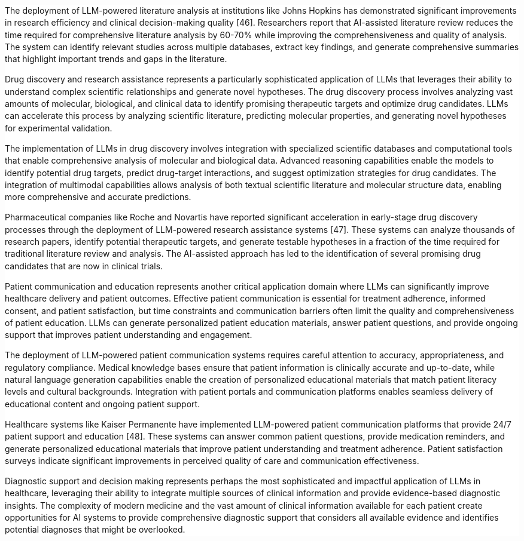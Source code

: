 The deployment of LLM-powered literature analysis at institutions like Johns Hopkins has demonstrated significant improvements in research efficiency and clinical decision-making quality [46]. Researchers report that AI-assisted literature review reduces the time required for comprehensive literature analysis by 60-70% while improving the comprehensiveness and quality of analysis. The system can identify relevant studies across multiple databases, extract key findings, and generate comprehensive summaries that highlight important trends and gaps in the literature.

Drug discovery and research assistance represents a particularly sophisticated application of LLMs that leverages their ability to understand complex scientific relationships and generate novel hypotheses. The drug discovery process involves analyzing vast amounts of molecular, biological, and clinical data to identify promising therapeutic targets and optimize drug candidates. LLMs can accelerate this process by analyzing scientific literature, predicting molecular properties, and generating novel hypotheses for experimental validation.

The implementation of LLMs in drug discovery involves integration with specialized scientific databases and computational tools that enable comprehensive analysis of molecular and biological data. Advanced reasoning capabilities enable the models to identify potential drug targets, predict drug-target interactions, and suggest optimization strategies for drug candidates. The integration of multimodal capabilities allows analysis of both textual scientific literature and molecular structure data, enabling more comprehensive and accurate predictions.

Pharmaceutical companies like Roche and Novartis have reported significant acceleration in early-stage drug discovery processes through the deployment of LLM-powered research assistance systems [47]. These systems can analyze thousands of research papers, identify potential therapeutic targets, and generate testable hypotheses in a fraction of the time required for traditional literature review and analysis. The AI-assisted approach has led to the identification of several promising drug candidates that are now in clinical trials.

Patient communication and education represents another critical application domain where LLMs can significantly improve healthcare delivery and patient outcomes. Effective patient communication is essential for treatment adherence, informed consent, and patient satisfaction, but time constraints and communication barriers often limit the quality and comprehensiveness of patient education. LLMs can generate personalized patient education materials, answer patient questions, and provide ongoing support that improves patient understanding and engagement.

The deployment of LLM-powered patient communication systems requires careful attention to accuracy, appropriateness, and regulatory compliance. Medical knowledge bases ensure that patient information is clinically accurate and up-to-date, while natural language generation capabilities enable the creation of personalized educational materials that match patient literacy levels and cultural backgrounds. Integration with patient portals and communication platforms enables seamless delivery of educational content and ongoing patient support.

Healthcare systems like Kaiser Permanente have implemented LLM-powered patient communication platforms that provide 24/7 patient support and education [48]. These systems can answer common patient questions, provide medication reminders, and generate personalized educational materials that improve patient understanding and treatment adherence. Patient satisfaction surveys indicate significant improvements in perceived quality of care and communication effectiveness.

Diagnostic support and decision making represents perhaps the most sophisticated and impactful application of LLMs in healthcare, leveraging their ability to integrate multiple sources of clinical information and provide evidence-based diagnostic insights. The complexity of modern medicine and the vast amount of clinical information available for each patient create opportunities for AI systems to provide comprehensive diagnostic support that considers all available evidence and identifies potential diagnoses that might be overlooked.
